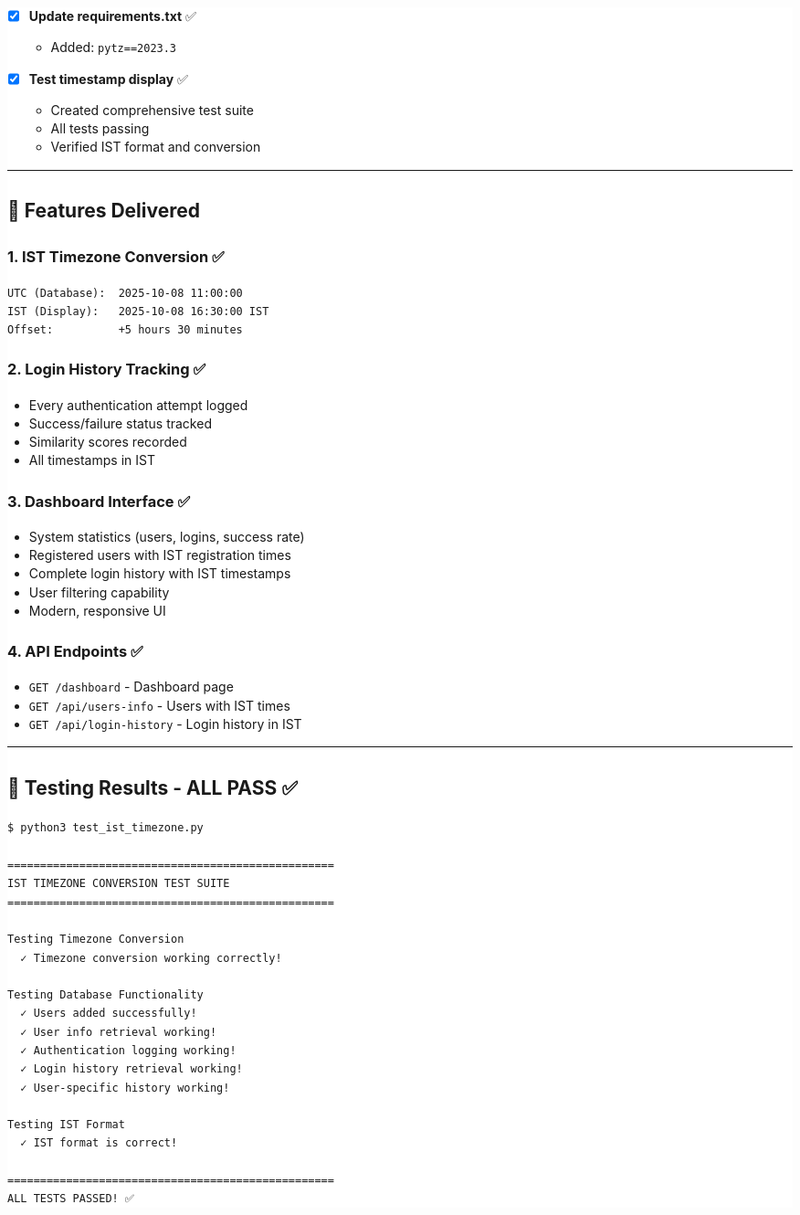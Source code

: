 - [x] **Update requirements.txt** ✅
  - Added: `pytz==2023.3`
  
- [x] **Test timestamp display** ✅
  - Created comprehensive test suite
  - All tests passing
  - Verified IST format and conversion

---

## 🎯 Features Delivered

### 1. IST Timezone Conversion ✅
```
UTC (Database):  2025-10-08 11:00:00
IST (Display):   2025-10-08 16:30:00 IST
Offset:          +5 hours 30 minutes
```

### 2. Login History Tracking ✅
- Every authentication attempt logged
- Success/failure status tracked
- Similarity scores recorded
- All timestamps in IST

### 3. Dashboard Interface ✅
- System statistics (users, logins, success rate)
- Registered users with IST registration times
- Complete login history with IST timestamps
- User filtering capability
- Modern, responsive UI

### 4. API Endpoints ✅
- `GET /dashboard` - Dashboard page
- `GET /api/users-info` - Users with IST times
- `GET /api/login-history` - Login history in IST

---

## 🧪 Testing Results - ALL PASS ✅

```bash
$ python3 test_ist_timezone.py

==================================================
IST TIMEZONE CONVERSION TEST SUITE
==================================================

Testing Timezone Conversion
  ✓ Timezone conversion working correctly!

Testing Database Functionality
  ✓ Users added successfully!
  ✓ User info retrieval working!
  ✓ Authentication logging working!
  ✓ Login history retrieval working!
  ✓ User-specific history working!

Testing IST Format
  ✓ IST format is correct!

==================================================
ALL TESTS PASSED! ✅
```